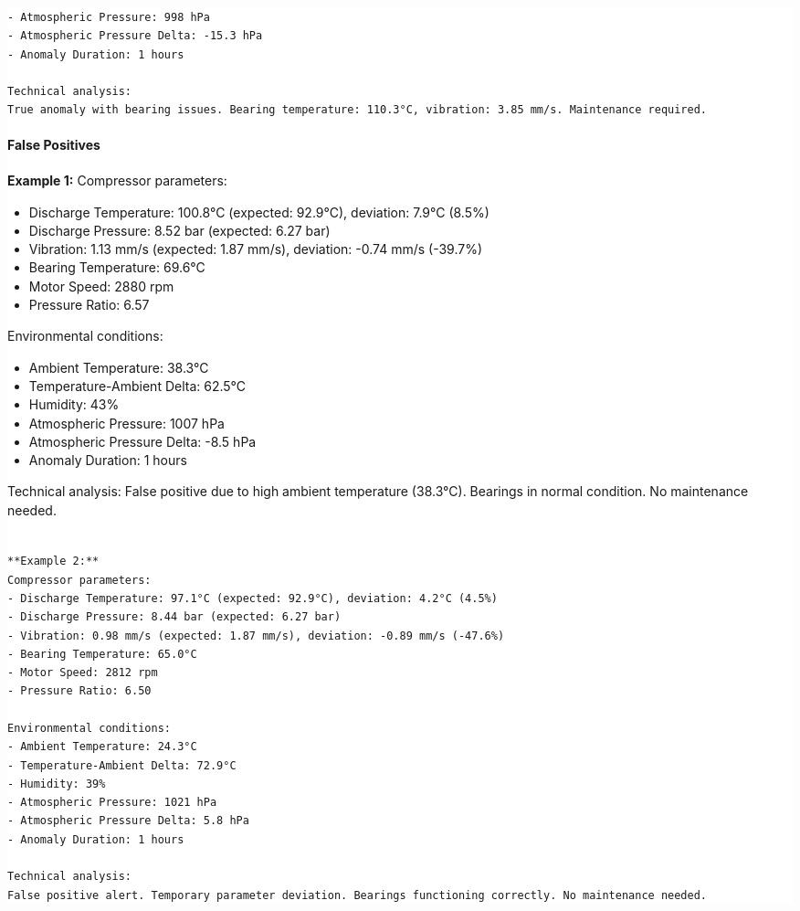 ```
- Atmospheric Pressure: 998 hPa
- Atmospheric Pressure Delta: -15.3 hPa
- Anomaly Duration: 1 hours

Technical analysis:
True anomaly with bearing issues. Bearing temperature: 110.3°C, vibration: 3.85 mm/s. Maintenance required.
```

#### False Positives

**Example 1:**
Compressor parameters:
- Discharge Temperature: 100.8°C (expected: 92.9°C), deviation: 7.9°C (8.5%)
- Discharge Pressure: 8.52 bar (expected: 6.27 bar)
- Vibration: 1.13 mm/s (expected: 1.87 mm/s), deviation: -0.74 mm/s (-39.7%)
- Bearing Temperature: 69.6°C
- Motor Speed: 2880 rpm
- Pressure Ratio: 6.57

Environmental conditions:
- Ambient Temperature: 38.3°C
- Temperature-Ambient Delta: 62.5°C
- Humidity: 43%
- Atmospheric Pressure: 1007 hPa
- Atmospheric Pressure Delta: -8.5 hPa
- Anomaly Duration: 1 hours

Technical analysis:
False positive due to high ambient temperature (38.3°C). Bearings in normal condition. No maintenance needed.
```

**Example 2:**
Compressor parameters:
- Discharge Temperature: 97.1°C (expected: 92.9°C), deviation: 4.2°C (4.5%)
- Discharge Pressure: 8.44 bar (expected: 6.27 bar)
- Vibration: 0.98 mm/s (expected: 1.87 mm/s), deviation: -0.89 mm/s (-47.6%)
- Bearing Temperature: 65.0°C
- Motor Speed: 2812 rpm
- Pressure Ratio: 6.50

Environmental conditions:
- Ambient Temperature: 24.3°C
- Temperature-Ambient Delta: 72.9°C
- Humidity: 39%
- Atmospheric Pressure: 1021 hPa
- Atmospheric Pressure Delta: 5.8 hPa
- Anomaly Duration: 1 hours

Technical analysis:
False positive alert. Temporary parameter deviation. Bearings functioning correctly. No maintenance needed.
```

